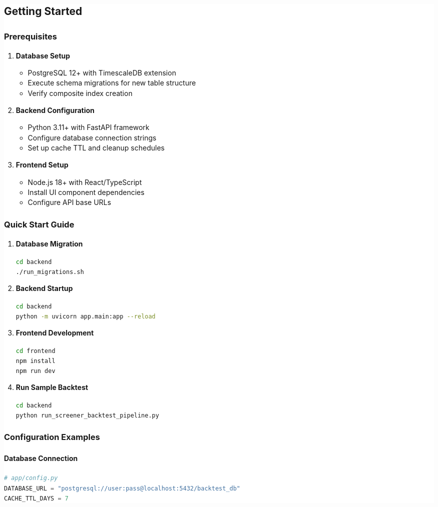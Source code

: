 ## Getting Started

### Prerequisites

1. **Database Setup**
   - PostgreSQL 12+ with TimescaleDB extension
   - Execute schema migrations for new table structure
   - Verify composite index creation

2. **Backend Configuration**
   - Python 3.11+ with FastAPI framework
   - Configure database connection strings
   - Set up cache TTL and cleanup schedules

3. **Frontend Setup**
   - Node.js 18+ with React/TypeScript
   - Install UI component dependencies
   - Configure API base URLs

### Quick Start Guide

1. **Database Migration**
   ```bash
   cd backend
   ./run_migrations.sh
   ```

2. **Backend Startup**
   ```bash
   cd backend
   python -m uvicorn app.main:app --reload
   ```

3. **Frontend Development**
   ```bash
   cd frontend
   npm install
   npm run dev
   ```

4. **Run Sample Backtest**
   ```bash
   cd backend
   python run_screener_backtest_pipeline.py
   ```

### Configuration Examples

#### Database Connection
```python
# app/config.py
DATABASE_URL = "postgresql://user:pass@localhost:5432/backtest_db"
CACHE_TTL_DAYS = 7
```
